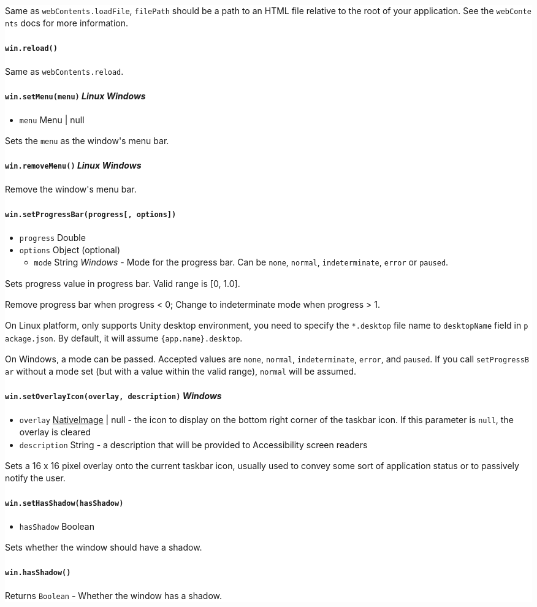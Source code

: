 Same as `webContents.loadFile`, `filePath` should be a path to an HTML
file relative to the root of your application.  See the `webContents` docs
for more information.

#### `win.reload()`

Same as `webContents.reload`.

#### `win.setMenu(menu)` _Linux_ _Windows_

* `menu` Menu | null

Sets the `menu` as the window's menu bar.

#### `win.removeMenu()` _Linux_ _Windows_

Remove the window's menu bar.

#### `win.setProgressBar(progress[, options])`

* `progress` Double
* `options` Object (optional)
  * `mode` String _Windows_ - Mode for the progress bar. Can be `none`, `normal`, `indeterminate`, `error` or `paused`.

Sets progress value in progress bar. Valid range is [0, 1.0].

Remove progress bar when progress < 0;
Change to indeterminate mode when progress > 1.

On Linux platform, only supports Unity desktop environment, you need to specify
the `*.desktop` file name to `desktopName` field in `package.json`. By default,
it will assume `{app.name}.desktop`.

On Windows, a mode can be passed. Accepted values are `none`, `normal`,
`indeterminate`, `error`, and `paused`. If you call `setProgressBar` without a
mode set (but with a value within the valid range), `normal` will be assumed.

#### `win.setOverlayIcon(overlay, description)` _Windows_

* `overlay` [NativeImage](native-image.md) | null - the icon to display on the bottom
right corner of the taskbar icon. If this parameter is `null`, the overlay is
cleared
* `description` String - a description that will be provided to Accessibility
screen readers

Sets a 16 x 16 pixel overlay onto the current taskbar icon, usually used to
convey some sort of application status or to passively notify the user.

#### `win.setHasShadow(hasShadow)`

* `hasShadow` Boolean

Sets whether the window should have a shadow.

#### `win.hasShadow()`

Returns `Boolean` - Whether the window has a shadow.


[runtime-enabled-features]: https://cs.chromium.org/chromium/src/third_party/blink/renderer/platform/runtime_enabled_features.json5?l=70
[page-visibility-api]: https://developer.mozilla.org/en-US/docs/Web/API/Page_Visibility_API
[quick-look]: https://en.wikipedia.org/wiki/Quick_Look
[vibrancy-docs]: https://developer.apple.com/documentation/appkit/nsvisualeffectview?preferredLanguage=objc
[window-levels]: https://developer.apple.com/documentation/appkit/nswindow/level
[chrome-content-scripts]: https://developer.chrome.com/extensions/content_scripts#execution-environment
[event-emitter]: https://nodejs.org/api/events.html#events_class_eventemitter
